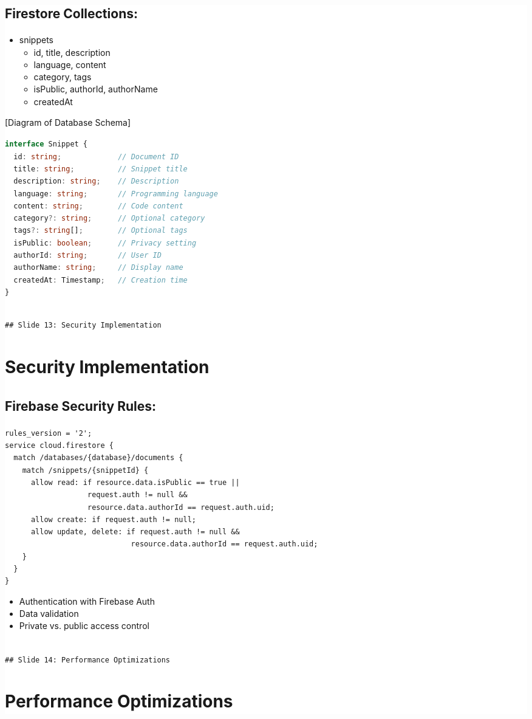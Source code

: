 ## Firestore Collections:
- snippets
  - id, title, description
  - language, content
  - category, tags
  - isPublic, authorId, authorName
  - createdAt

[Diagram of Database Schema]

```typescript
interface Snippet {
  id: string;             // Document ID
  title: string;          // Snippet title
  description: string;    // Description
  language: string;       // Programming language
  content: string;        // Code content
  category?: string;      // Optional category
  tags?: string[];        // Optional tags
  isPublic: boolean;      // Privacy setting
  authorId: string;       // User ID
  authorName: string;     // Display name
  createdAt: Timestamp;   // Creation time
}
```
```

## Slide 13: Security Implementation
```
# Security Implementation

## Firebase Security Rules:
```
rules_version = '2';
service cloud.firestore {
  match /databases/{database}/documents {
    match /snippets/{snippetId} {
      allow read: if resource.data.isPublic == true || 
                   request.auth != null && 
                   resource.data.authorId == request.auth.uid;
      allow create: if request.auth != null;
      allow update, delete: if request.auth != null && 
                             resource.data.authorId == request.auth.uid;
    }
  }
}
```

- Authentication with Firebase Auth
- Data validation
- Private vs. public access control
```

## Slide 14: Performance Optimizations
```
# Performance Optimizations
